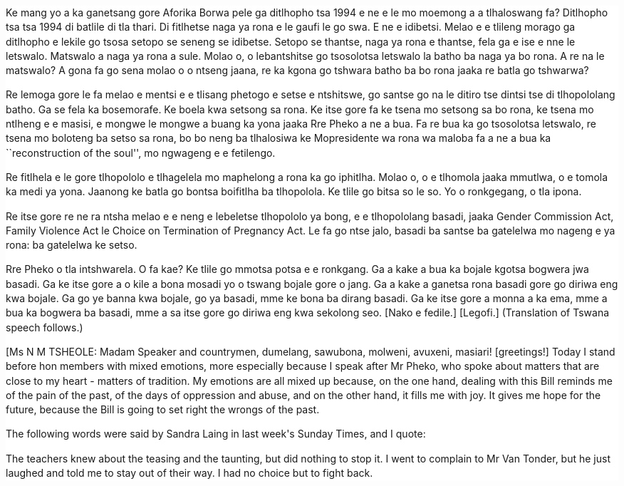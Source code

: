 Ke mang yo a ka ganetsang gore Aforika Borwa pele ga ditlhopho tsa 1994 e
ne e le mo moemong a a tlhaloswang fa? Ditlhopho tsa tsa 1994 di batlile di
tla thari. Di fitlhetse naga ya rona e le gaufi le go swa. E ne e idibetsi.
Melao e e tlileng morago ga ditlhopho e lekile go tsosa setopo se seneng se
idibetse. Setopo se thantse, naga ya rona e thantse, fela ga e ise e nne le
letswalo. Matswalo a naga ya rona a sule. Molao o, o lebantshitse go
tsosolotsa letswalo la batho ba naga ya bo rona. A re na le matswalo? A
gona fa go sena molao o o ntseng jaana, re ka kgona go tshwara batho ba bo
rona jaaka re batla go tshwarwa?

Re lemoga gore le fa melao e mentsi e e tlisang phetogo e setse e
ntshitswe, go santse go na le ditiro tse dintsi tse di tlhopololang batho.
Ga se fela ka bosemorafe. Ke boela kwa setsong sa rona. Ke itse gore fa ke
tsena mo setsong sa bo rona, ke tsena mo ntlheng e e masisi, e mongwe le
mongwe a buang ka yona jaaka Rre Pheko a ne a bua. Fa re bua ka go
tsosolotsa letswalo, re tsena mo boloteng ba setso sa rona, bo bo neng ba
tlhalosiwa ke Mopresidente wa rona wa maloba fa a ne a bua ka
``reconstruction of the soul'', mo ngwageng e e fetilengo.

Re fitlhela e le gore tlhopololo e tlhagelela mo maphelong a rona ka go
iphitlha. Molao o, o e tlhomola jaaka mmutlwa, o e tomola ka medi ya yona.
Jaanong ke batla go bontsa boifitlha ba tlhopolola. Ke tlile go bitsa so le
so. Yo o ronkgegang, o tla ipona.

Re itse gore re ne ra ntsha melao e e neng e lebeletse tlhopololo ya bong,
e e tlhopololang basadi, jaaka Gender Commission Act, Family Violence Act
le Choice on Termination of Pregnancy Act. Le fa go ntse jalo, basadi ba
santse ba gatelelwa mo nageng e ya rona: ba gatelelwa ke setso.

Rre Pheko o tla intshwarela. O fa kae? Ke tlile go mmotsa potsa e e
ronkgang. Ga a kake a bua ka bojale kgotsa bogwera jwa basadi. Ga ke itse
gore a o kile a bona mosadi yo o tswang bojale gore o jang. Ga a kake a
ganetsa rona basadi gore go diriwa eng kwa bojale. Ga go ye banna kwa
bojale, go ya basadi, mme ke bona ba dirang basadi. Ga ke itse gore a monna
a ka ema, mme a bua ka bogwera ba basadi, mme a sa itse gore go diriwa eng
kwa sekolong seo. [Nako e fedile.] [Legofi.] (Translation of Tswana speech
follows.)

[Ms N M TSHEOLE: Madam Speaker and countrymen, dumelang, sawubona, molweni,
avuxeni, masiari! [greetings!] Today I stand before hon members with mixed
emotions, more especially because I speak after Mr Pheko, who spoke about
matters that are close to my heart - matters of tradition. My emotions are
all mixed up because, on the one hand, dealing with this Bill reminds me of
the pain of the past, of the days of oppression and abuse, and on the other
hand, it fills me with joy. It gives me hope for the future, because the
Bill is going to set right the wrongs of the past.

The following words were said by Sandra Laing in last week's Sunday Times,
and I quote:


  The teachers knew about the teasing and the taunting, but did nothing to
  stop it. I went to complain to Mr Van Tonder, but he just laughed and
  told me to stay out of their way. I had no choice but to fight back.
